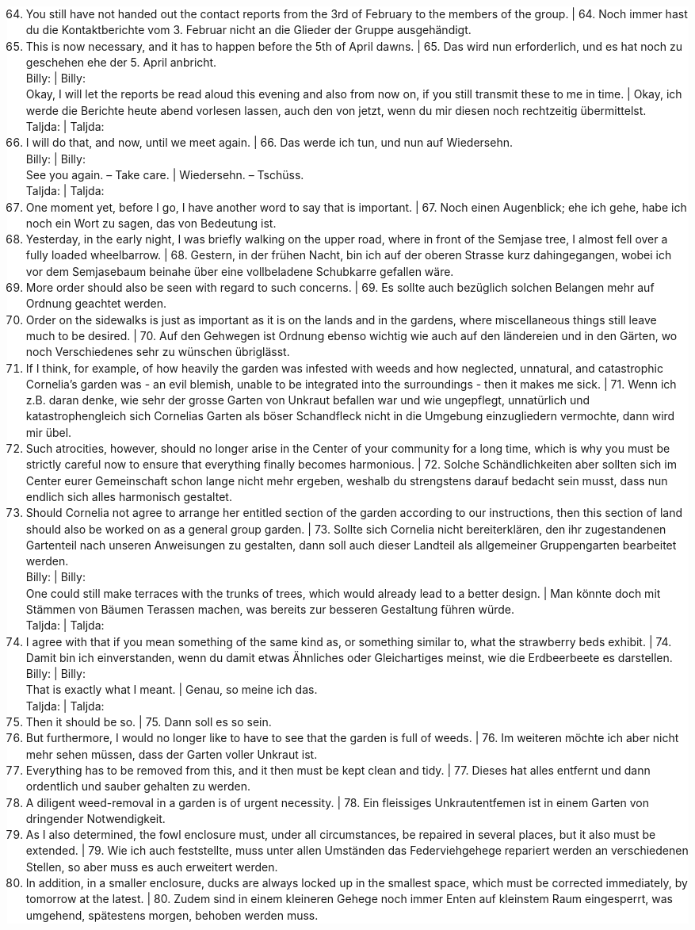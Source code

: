 64. You still have not handed out the contact reports from the 3rd of February to the members of the group.  | 64. Noch immer hast du die Kontaktberichte vom 3. Februar nicht an die Glieder der Gruppe ausgehändigt.   
65. This is now necessary, and it has to happen before the 5th of April dawns.  | 65. Das wird nun erforderlich, und es hat noch zu geschehen ehe der 5. April anbricht.   
Billy:  | Billy:   
Okay, I will let the reports be read aloud this evening and also from now on, if you still transmit these to me in time.  | Okay, ich werde die Berichte heute abend vorlesen lassen, auch den von jetzt, wenn du mir diesen noch rechtzeitig übermittelst.   
Taljda:  | Taljda:   
66. I will do that, and now, until we meet again.  | 66. Das werde ich tun, und nun auf Wiedersehn.   
Billy:  | Billy:   
See you again. – Take care.  | Wiedersehn. – Tschüss.   
Taljda:  | Taljda:   
67. One moment yet, before I go, I have another word to say that is important.  | 67. Noch einen Augenblick; ehe ich gehe, habe ich noch ein Wort zu sagen, das von Bedeutung ist.   
68. Yesterday, in the early night, I was briefly walking on the upper road, where in front of the Semjase tree, I almost fell over a fully loaded wheelbarrow.  | 68. Gestern, in der frühen Nacht, bin ich auf der oberen Strasse kurz dahingegangen, wobei ich vor dem Semjasebaum beinahe über eine vollbeladene Schubkarre gefallen wäre.   
69. More order should also be seen with regard to such concerns.  | 69. Es sollte auch bezüglich solchen Belangen mehr auf Ordnung geachtet werden.   
70. Order on the sidewalks is just as important as it is on the lands and in the gardens, where miscellaneous things still leave much to be desired.  | 70. Auf den Gehwegen ist Ordnung ebenso wichtig wie auch auf den ländereien und in den Gärten, wo noch Verschiedenes sehr zu wünschen übriglässt.   
71. If I think, for example, of how heavily the garden was infested with weeds and how neglected, unnatural, and catastrophic Cornelia’s garden was - an evil blemish, unable to be integrated into the surroundings - then it makes me sick.  | 71. Wenn ich z.B. daran denke, wie sehr der grosse Garten von Unkraut befallen war und wie ungepflegt, unnatürlich und katastrophengleich sich Cornelias Garten als böser Schandfleck nicht in die Umgebung einzugliedern vermochte, dann wird mir übel.   
72. Such atrocities, however, should no longer arise in the Center of your community for a long time, which is why you must be strictly careful now to ensure that everything finally becomes harmonious.  | 72. Solche Schändlichkeiten aber sollten sich im Center eurer Gemeinschaft schon lange nicht mehr ergeben, weshalb du strengstens darauf bedacht sein musst, dass nun endlich sich alles harmonisch gestaltet.   
73. Should Cornelia not agree to arrange her entitled section of the garden according to our instructions, then this section of land should also be worked on as a general group garden.  | 73. Sollte sich Cornelia nicht bereiterklären, den ihr zugestandenen Gartenteil nach unseren Anweisungen zu gestalten, dann soll auch dieser Landteil als allgemeiner Gruppengarten bearbeitet werden.   
Billy:  | Billy:   
One could still make terraces with the trunks of trees, which would already lead to a better design.  | Man könnte doch mit Stämmen von Bäumen Terassen machen, was bereits zur besseren Gestaltung führen würde.   
Taljda:  | Taljda:   
74. I agree with that if you mean something of the same kind as, or something similar to, what the strawberry beds exhibit.  | 74. Damit bin ich einverstanden, wenn du damit etwas Ähnliches oder Gleichartiges meinst, wie die Erdbeerbeete es darstellen.   
Billy:  | Billy:   
That is exactly what I meant.  | Genau, so meine ich das.   
Taljda:  | Taljda:   
75. Then it should be so.  | 75. Dann soll es so sein.   
76. But furthermore, I would no longer like to have to see that the garden is full of weeds.  | 76. Im weiteren möchte ich aber nicht mehr sehen müssen, dass der Garten voller Unkraut ist.   
77. Everything has to be removed from this, and it then must be kept clean and tidy.  | 77. Dieses hat alles entfernt und dann ordentlich und sauber gehalten zu werden.   
78. A diligent weed-removal in a garden is of urgent necessity.  | 78. Ein fleissiges Unkrautentfemen ist in einem Garten von dringender Notwendigkeit.   
79. As I also determined, the fowl enclosure must, under all circumstances, be repaired in several places, but it also must be extended.  | 79. Wie ich auch feststellte, muss unter allen Umständen das Federviehgehege repariert werden an verschiedenen Stellen, so aber muss es auch erweitert werden.   
80. In addition, in a smaller enclosure, ducks are always locked up in the smallest space, which must be corrected immediately, by tomorrow at the latest.  | 80. Zudem sind in einem kleineren Gehege noch immer Enten auf kleinstem Raum eingesperrt, was umgehend, spätestens morgen, behoben werden muss.   